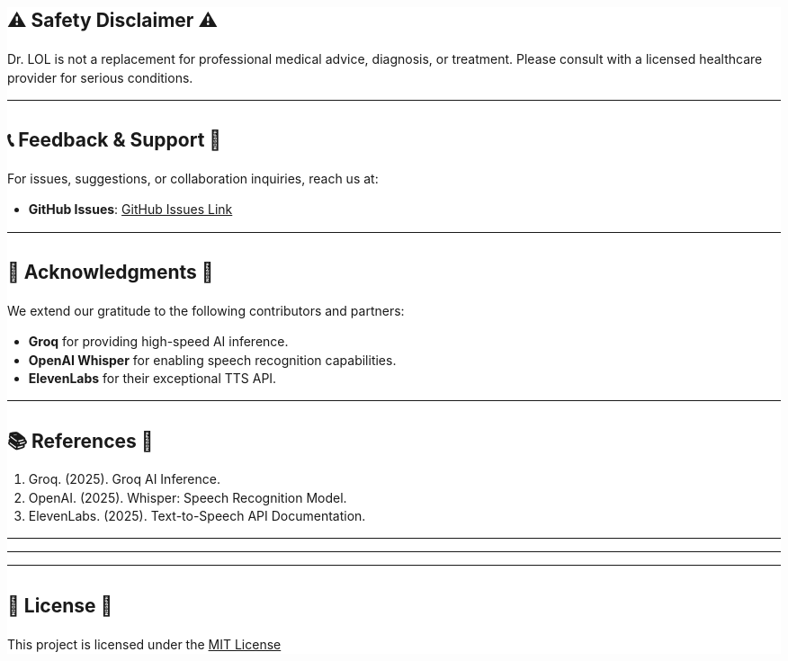 
## ⚠️ **Safety Disclaimer** ⚠️

Dr. LOL is not a replacement for professional medical advice, diagnosis, or treatment. Please consult with a licensed healthcare provider for serious conditions.

---

## 📞 **Feedback & Support** 📨

For issues, suggestions, or collaboration inquiries, reach us at:  
  
- **GitHub Issues**: [GitHub Issues Link](https://github.com/codeby-avi/Dr.-LOL-AI-Powered-Medical-Assistant/issues)

---

## 🙏 **Acknowledgments** 🏅

We extend our gratitude to the following contributors and partners:
- **Groq** for providing high-speed AI inference.
- **OpenAI Whisper** for enabling speech recognition capabilities.
- **ElevenLabs** for their exceptional TTS API.

---

## 📚 **References** 📖

1. Groq. (2025). Groq AI Inference.
2. OpenAI. (2025). Whisper: Speech Recognition Model.
3. ElevenLabs. (2025). Text-to-Speech API Documentation.

---

----

----

## 📜 **License** 📝

This project is licensed under the [MIT License](https://mit-license.org/)
